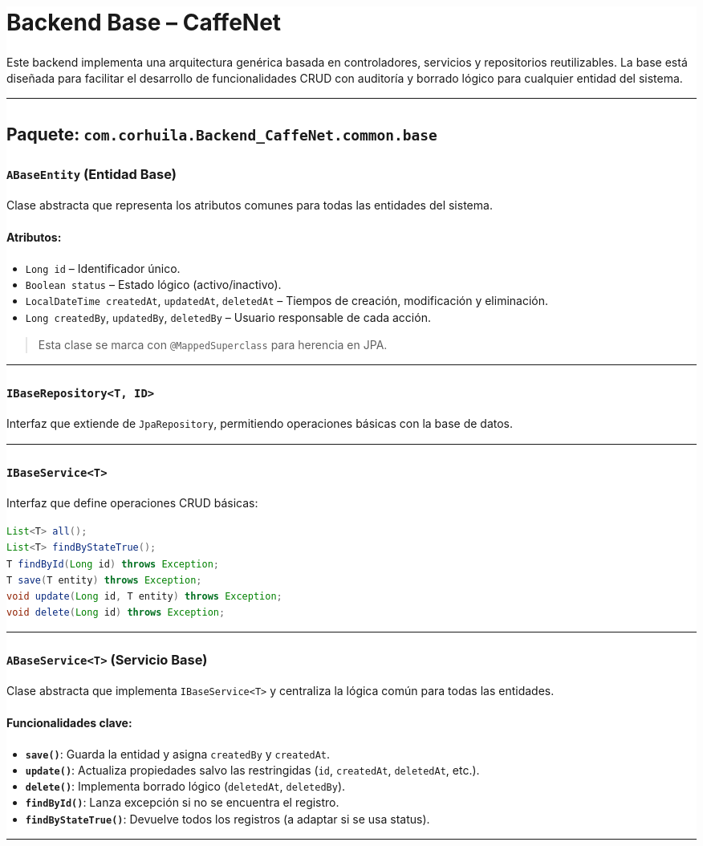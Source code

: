 # Backend Base – CaffeNet

Este backend implementa una arquitectura genérica basada en controladores, servicios y repositorios reutilizables. La base está diseñada para facilitar el desarrollo de funcionalidades CRUD con auditoría y borrado lógico para cualquier entidad del sistema.

---

## Paquete: `com.corhuila.Backend_CaffeNet.common.base`

### `ABaseEntity` (Entidad Base)

Clase abstracta que representa los atributos comunes para todas las entidades del sistema.

#### Atributos:
- `Long id` – Identificador único.
- `Boolean status` – Estado lógico (activo/inactivo).
- `LocalDateTime createdAt`, `updatedAt`, `deletedAt` – Tiempos de creación, modificación y eliminación.
- `Long createdBy`, `updatedBy`, `deletedBy` – Usuario responsable de cada acción.

> Esta clase se marca con `@MappedSuperclass` para herencia en JPA.

---

### `IBaseRepository<T, ID>`

Interfaz que extiende de `JpaRepository`, permitiendo operaciones básicas con la base de datos.

---

### `IBaseService<T>`

Interfaz que define operaciones CRUD básicas:

```java
List<T> all();
List<T> findByStateTrue();
T findById(Long id) throws Exception;
T save(T entity) throws Exception;
void update(Long id, T entity) throws Exception;
void delete(Long id) throws Exception;
```

---

### `ABaseService<T>` (Servicio Base)

Clase abstracta que implementa `IBaseService<T>` y centraliza la lógica común para todas las entidades.

#### Funcionalidades clave:
- **`save()`**: Guarda la entidad y asigna `createdBy` y `createdAt`.
- **`update()`**: Actualiza propiedades salvo las restringidas (`id`, `createdAt`, `deletedAt`, etc.).
- **`delete()`**: Implementa borrado lógico (`deletedAt`, `deletedBy`).
- **`findById()`**: Lanza excepción si no se encuentra el registro.
- **`findByStateTrue()`**: Devuelve todos los registros (a adaptar si se usa status).

---